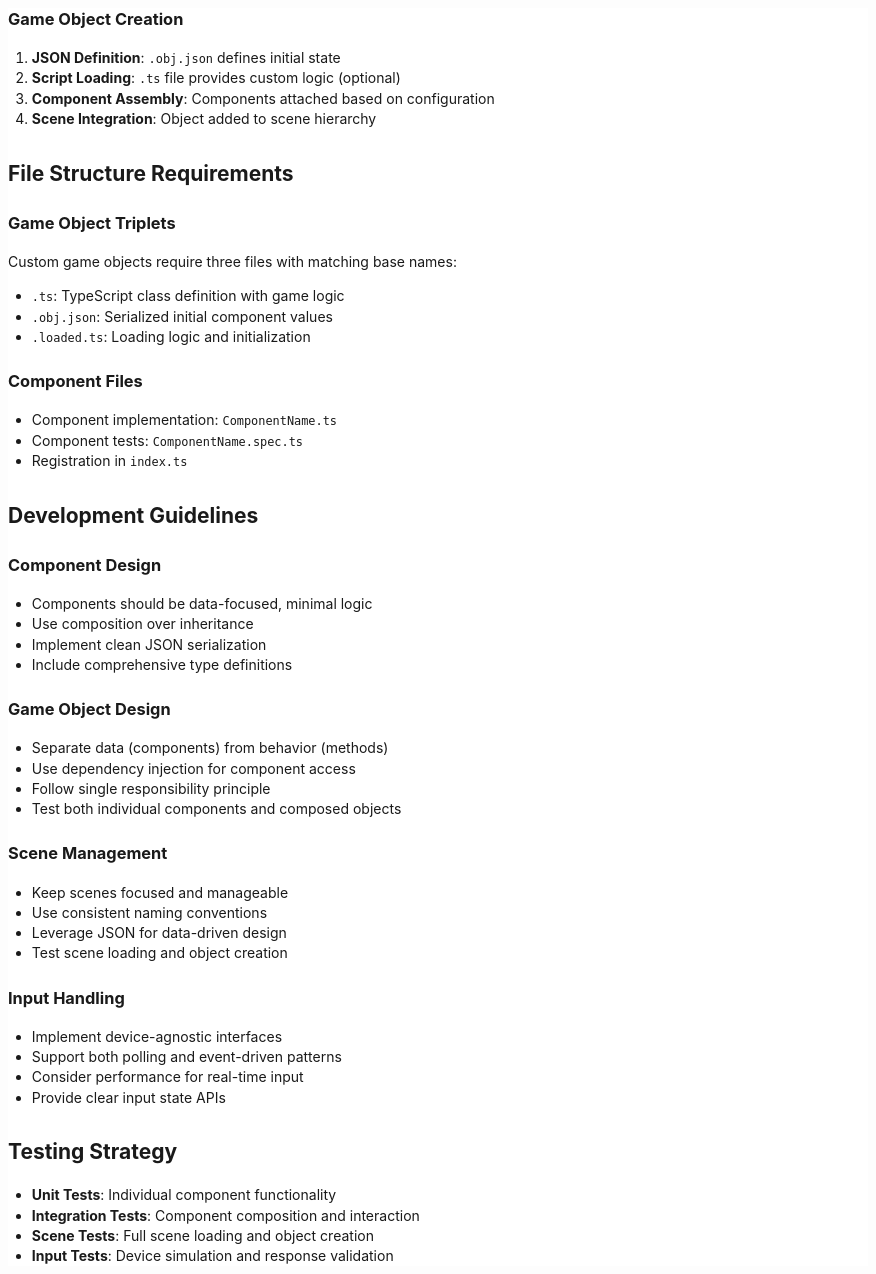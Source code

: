 ### Game Object Creation
1. **JSON Definition**: `.obj.json` defines initial state
2. **Script Loading**: `.ts` file provides custom logic (optional)
3. **Component Assembly**: Components attached based on configuration
4. **Scene Integration**: Object added to scene hierarchy

## File Structure Requirements

### Game Object Triplets
Custom game objects require three files with matching base names:
- `.ts`: TypeScript class definition with game logic
- `.obj.json`: Serialized initial component values
- `.loaded.ts`: Loading logic and initialization

### Component Files
- Component implementation: `ComponentName.ts`
- Component tests: `ComponentName.spec.ts`
- Registration in `index.ts`

## Development Guidelines

### Component Design
- Components should be data-focused, minimal logic
- Use composition over inheritance
- Implement clean JSON serialization
- Include comprehensive type definitions

### Game Object Design
- Separate data (components) from behavior (methods)
- Use dependency injection for component access
- Follow single responsibility principle
- Test both individual components and composed objects

### Scene Management
- Keep scenes focused and manageable
- Use consistent naming conventions
- Leverage JSON for data-driven design
- Test scene loading and object creation

### Input Handling
- Implement device-agnostic interfaces
- Support both polling and event-driven patterns
- Consider performance for real-time input
- Provide clear input state APIs

## Testing Strategy
- **Unit Tests**: Individual component functionality
- **Integration Tests**: Component composition and interaction
- **Scene Tests**: Full scene loading and object creation
- **Input Tests**: Device simulation and response validation
